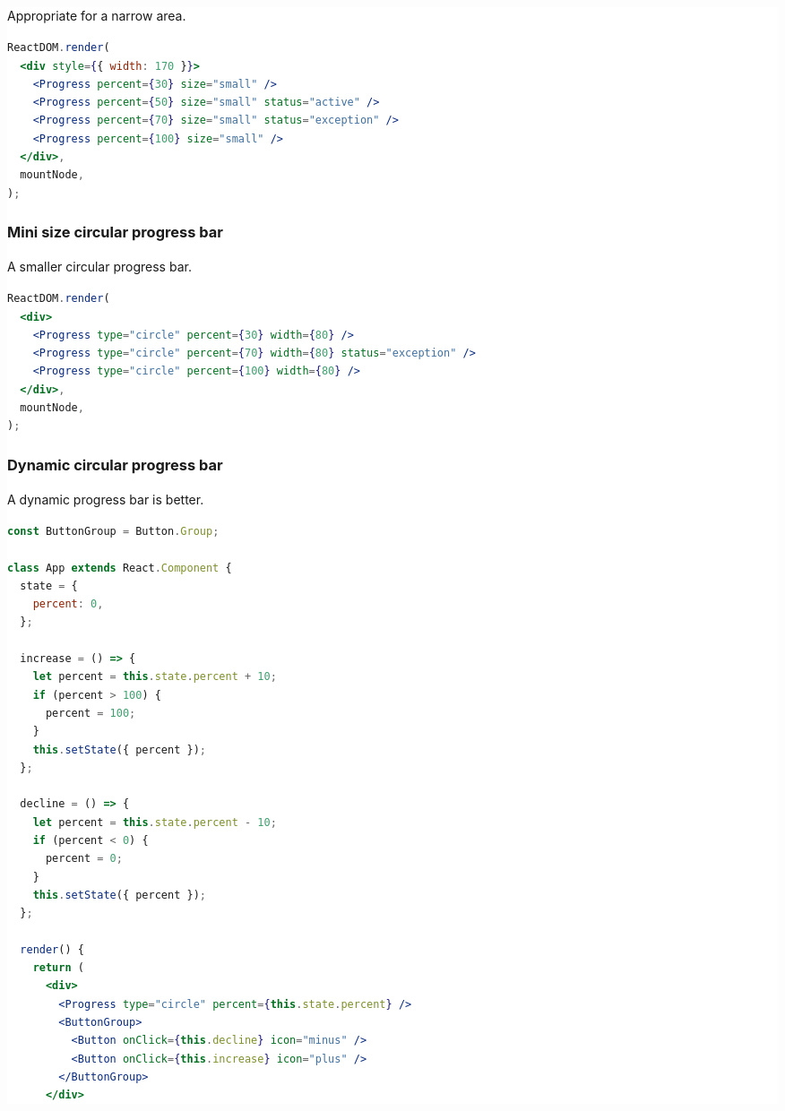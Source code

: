Appropriate for a narrow area.

```jsx live
ReactDOM.render(
  <div style={{ width: 170 }}>
    <Progress percent={30} size="small" />
    <Progress percent={50} size="small" status="active" />
    <Progress percent={70} size="small" status="exception" />
    <Progress percent={100} size="small" />
  </div>,
  mountNode,
);
```

### Mini size circular progress bar

A smaller circular progress bar.

```jsx live
ReactDOM.render(
  <div>
    <Progress type="circle" percent={30} width={80} />
    <Progress type="circle" percent={70} width={80} status="exception" />
    <Progress type="circle" percent={100} width={80} />
  </div>,
  mountNode,
);
```

### Dynamic circular progress bar

A dynamic progress bar is better.

```jsx live
const ButtonGroup = Button.Group;

class App extends React.Component {
  state = {
    percent: 0,
  };

  increase = () => {
    let percent = this.state.percent + 10;
    if (percent > 100) {
      percent = 100;
    }
    this.setState({ percent });
  };

  decline = () => {
    let percent = this.state.percent - 10;
    if (percent < 0) {
      percent = 0;
    }
    this.setState({ percent });
  };

  render() {
    return (
      <div>
        <Progress type="circle" percent={this.state.percent} />
        <ButtonGroup>
          <Button onClick={this.decline} icon="minus" />
          <Button onClick={this.increase} icon="plus" />
        </ButtonGroup>
      </div>
```